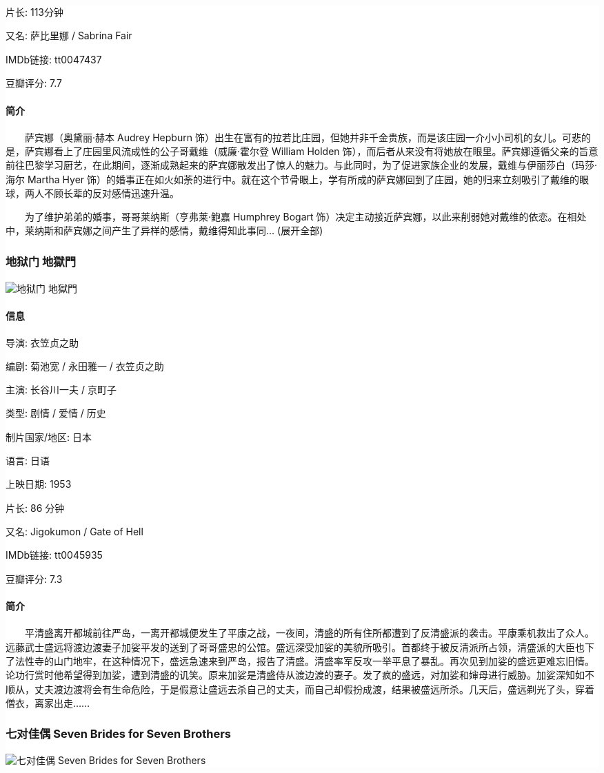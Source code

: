 片长: 113分钟 

又名: 萨比里娜 / Sabrina Fair 

IMDb链接: tt0047437

豆瓣评分: 7.7

#### 简介

　　萨宾娜（奥黛丽·赫本 Audrey Hepburn 饰）出生在富有的拉若比庄园，但她并非千金贵族，而是该庄园一介小小司机的女儿。可悲的是，萨宾娜看上了庄园里风流成性的公子哥戴维（威廉·霍尔登 William Holden 饰），而后者从来没有将她放在眼里。萨宾娜遵循父亲的旨意前往巴黎学习厨艺，在此期间，逐渐成熟起来的萨宾娜散发出了惊人的魅力。与此同时，为了促进家族企业的发展，戴维与伊丽莎白（玛莎·海尔 Martha Hyer 饰）的婚事正在如火如荼的进行中。就在这个节骨眼上，学有所成的萨宾娜回到了庄园，她的归来立刻吸引了戴维的眼球，两人不顾长辈的反对感情迅速升温。

　　为了维护弟弟的婚事，哥哥莱纳斯（亨弗莱·鲍嘉 Humphrey Bogart 饰）决定主动接近萨宾娜，以此来削弱她对戴维的依恋。在相处中，莱纳斯和萨宾娜之间产生了异样的感情，戴维得知此事同... (展开全部)



### 地狱门 地獄門

![地狱门 地獄門](https://img3.doubanio.com/view/photo/s_ratio_poster/public/p2093919106.jpg)

#### 信息

导演: 衣笠贞之助 

编剧: 菊池宽 / 永田雅一 / 衣笠贞之助 

主演: 长谷川一夫 / 京町子 

类型: 剧情 / 爱情 / 历史 

制片国家/地区: 日本 

语言: 日语 

上映日期: 1953 

片长: 86 分钟 

又名: Jigokumon / Gate of Hell 

IMDb链接: tt0045935

豆瓣评分: 7.3

#### 简介

　　平清盛离开都城前往严岛，一离开都城便发生了平康之战，一夜间，清盛的所有住所都遭到了反清盛派的袭击。平康乘机救出了众人。远藤武士盛远将渡边渡妻子加娑平发的送到了哥哥盛忠的公馆。盛远深受加娑的美貌所吸引。首都终于被反清派所占领，清盛派的大臣也下了法性寺的山门地牢，在这种情况下，盛远急速来到严岛，报告了清盛。清盛率军反攻一举平息了暴乱。再次见到加娑的盛远更难忘旧情。论功行赏时他希望得到加娑，遭到清盛的讥笑。原来加娑是清盛侍从渡边渡的妻子。发了疯的盛远，对加娑和婶母进行威胁。加娑深知如不顺从，丈夫渡边渡将会有生命危险，于是假意让盛远去杀自己的丈夫，而自己却假扮成渡，结果被盛远所杀。几天后，盛远剃光了头，穿着僧衣，离家出走……



### 七对佳偶 Seven Brides for Seven Brothers

![七对佳偶 Seven Brides for Seven Brothers](https://img1.doubanio.com/view/photo/s_ratio_poster/public/p1930292768.jpg)
